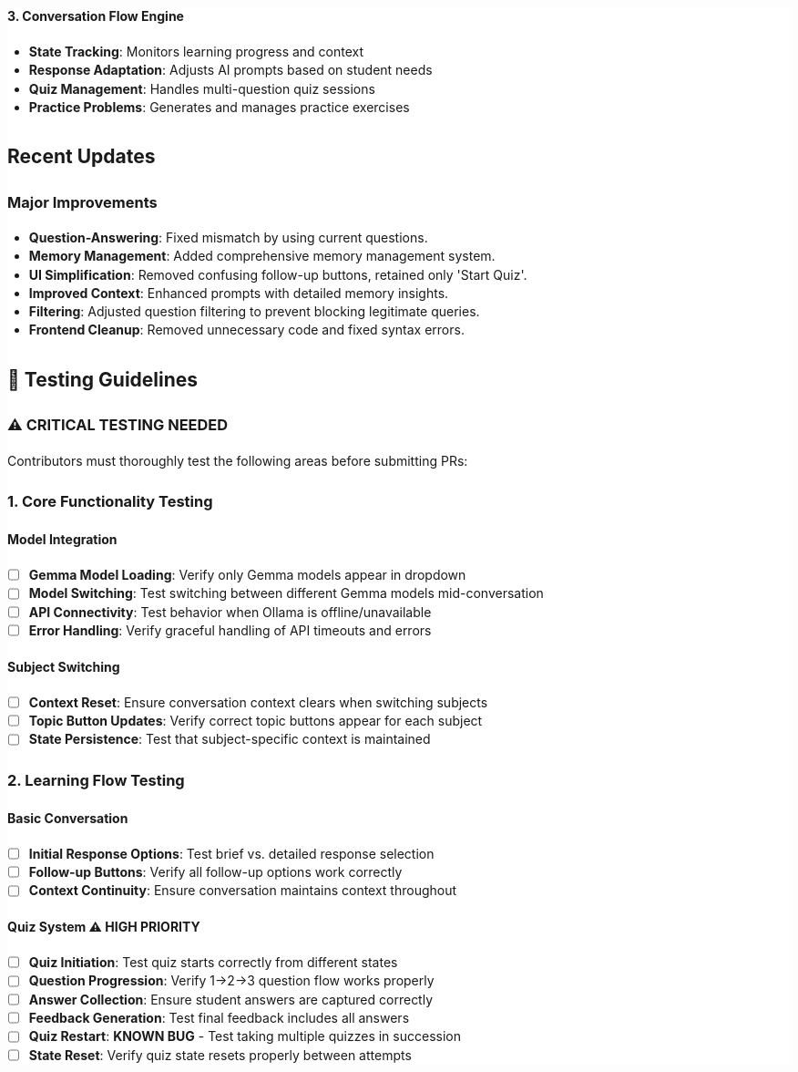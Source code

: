 #### 3. Conversation Flow Engine
- **State Tracking**: Monitors learning progress and context
- **Response Adaptation**: Adjusts AI prompts based on student needs
- **Quiz Management**: Handles multi-question quiz sessions
- **Practice Problems**: Generates and manages practice exercises

## Recent Updates

### Major Improvements
- **Question-Answering**: Fixed mismatch by using current questions.
- **Memory Management**: Added comprehensive memory management system.
- **UI Simplification**: Removed confusing follow-up buttons, retained only 'Start Quiz'.
- **Improved Context**: Enhanced prompts with detailed memory insights.
- **Filtering**: Adjusted question filtering to prevent blocking legitimate queries.
- **Frontend Cleanup**: Removed unnecessary code and fixed syntax errors.

## 🧪 Testing Guidelines

### ⚠️ **CRITICAL TESTING NEEDED**

Contributors must thoroughly test the following areas before submitting PRs:

### 1. Core Functionality Testing

#### Model Integration
- [ ] **Gemma Model Loading**: Verify only Gemma models appear in dropdown
- [ ] **Model Switching**: Test switching between different Gemma models mid-conversation
- [ ] **API Connectivity**: Test behavior when Ollama is offline/unavailable
- [ ] **Error Handling**: Verify graceful handling of API timeouts and errors

#### Subject Switching
- [ ] **Context Reset**: Ensure conversation context clears when switching subjects
- [ ] **Topic Button Updates**: Verify correct topic buttons appear for each subject
- [ ] **State Persistence**: Test that subject-specific context is maintained

### 2. Learning Flow Testing

#### Basic Conversation
- [ ] **Initial Response Options**: Test brief vs. detailed response selection
- [ ] **Follow-up Buttons**: Verify all follow-up options work correctly
- [ ] **Context Continuity**: Ensure conversation maintains context throughout

#### Quiz System ⚠️ **HIGH PRIORITY**
- [ ] **Quiz Initiation**: Test quiz starts correctly from different states
- [ ] **Question Progression**: Verify 1→2→3 question flow works properly  
- [ ] **Answer Collection**: Ensure student answers are captured correctly
- [ ] **Feedback Generation**: Test final feedback includes all answers
- [ ] **Quiz Restart**: **KNOWN BUG** - Test taking multiple quizzes in succession
- [ ] **State Reset**: Verify quiz state resets properly between attempts
